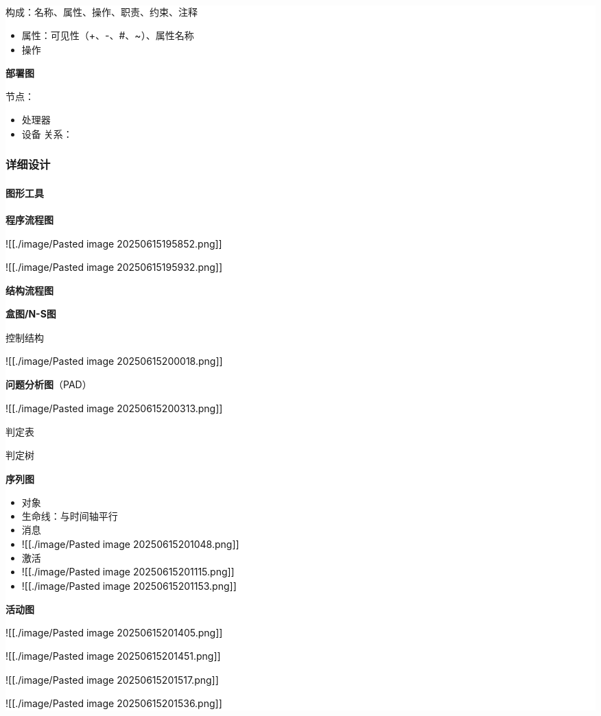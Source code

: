 构成：名称、属性、操作、职责、约束、注释
- 属性：可见性（+、-、#、~）、属性名称
- 操作

**部署图**

节点：
- 处理器
- 设备
关系：

### 详细设计

#### 图形工具

**程序流程图**

![[./image/Pasted image 20250615195852.png]]

![[./image/Pasted image 20250615195932.png]]

**结构流程图**

**盒图/N-S图**

控制结构

![[./image/Pasted image 20250615200018.png]]

**问题分析图**（PAD）

![[./image/Pasted image 20250615200313.png]]

判定表

判定树

**序列图**

- 对象
- 生命线：与时间轴平行
- 消息
- ![[./image/Pasted image 20250615201048.png]]
- 激活
- ![[./image/Pasted image 20250615201115.png]]
- ![[./image/Pasted image 20250615201153.png]]

**活动图**

![[./image/Pasted image 20250615201405.png]]

![[./image/Pasted image 20250615201451.png]]

![[./image/Pasted image 20250615201517.png]]

![[./image/Pasted image 20250615201536.png]]
